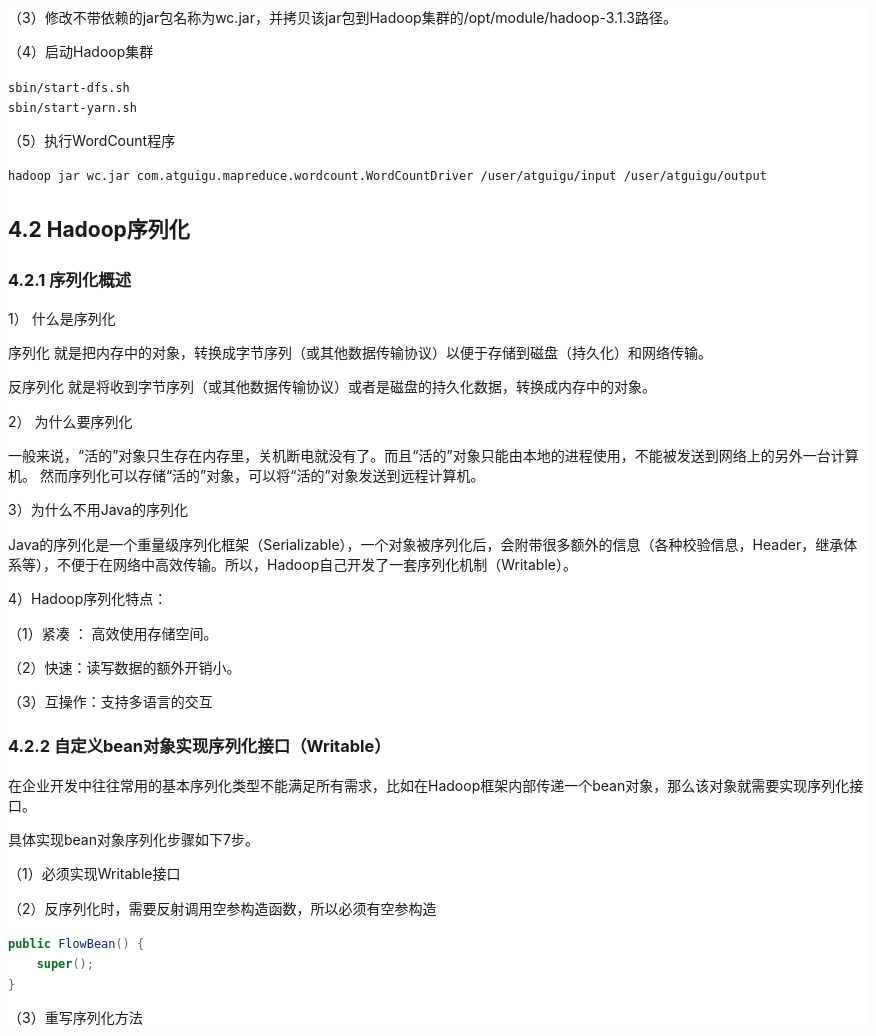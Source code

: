 （3）修改不带依赖的jar包名称为wc.jar，并拷贝该jar包到Hadoop集群的/opt/module/hadoop-3.1.3路径。

（4）启动Hadoop集群

```shell
sbin/start-dfs.sh
sbin/start-yarn.sh
```

（5）执行WordCount程序

```shell
hadoop jar wc.jar com.atguigu.mapreduce.wordcount.WordCountDriver /user/atguigu/input /user/atguigu/output
```

## 4.2 Hadoop序列化

### 4.2.1 序列化概述

1）  什么是序列化  

  序列化  就是把内存中的对象，转换成字节序列（或其他数据传输协议）以便于存储到磁盘（持久化）和网络传输。 

  反序列化  就是将收到字节序列（或其他数据传输协议）或者是磁盘的持久化数据，转换成内存中的对象。

2）  为什么要序列化  

一般来说，“活的”对象只生存在内存里，关机断电就没有了。而且“活的”对象只能由本地的进程使用，不能被发送到网络上的另外一台计算机。 然而序列化可以存储“活的”对象，可以将“活的”对象发送到远程计算机。

3）为什么不用Java的序列化

Java的序列化是一个重量级序列化框架（Serializable），一个对象被序列化后，会附带很多额外的信息（各种校验信息，Header，继承体系等），不便于在网络中高效传输。所以，Hadoop自己开发了一套序列化机制（Writable）。

4）Hadoop序列化特点：

（1）紧凑   ：  高效使用存储空间。

（2）快速：读写数据的额外开销小。

（3）互操作：支持多语言的交互

### 4.2.2 自定义bean对象实现序列化接口（Writable）

在企业开发中往往常用的基本序列化类型不能满足所有需求，比如在Hadoop框架内部传递一个bean对象，那么该对象就需要实现序列化接口。

具体实现bean对象序列化步骤如下7步。

（1）必须实现Writable接口

（2）反序列化时，需要反射调用空参构造函数，所以必须有空参构造

```java
public FlowBean() {
    super();
}
```

（3）重写序列化方法
